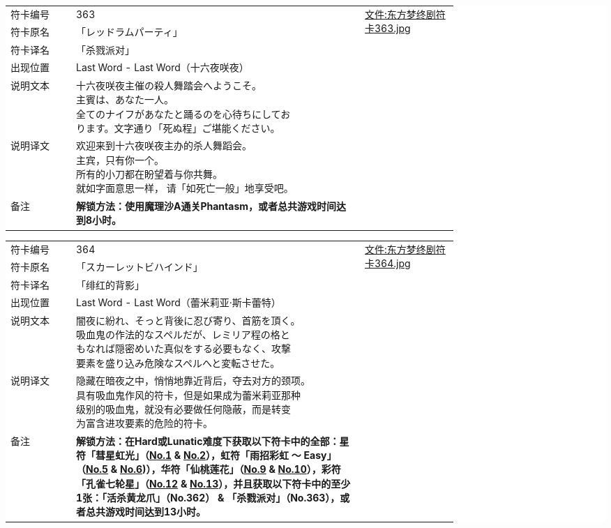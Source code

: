 
  
  

  


<table>
<tbody><tr><td width="80">符卡编号</td><td width="400">363</td><td rowspan="7" width="120"><a href="/index.php?title=%E7%89%B9%E6%AE%8A:%E4%B8%8A%E4%BC%A0%E6%96%87%E4%BB%B6&amp;wpDestFile=%E4%B8%9C%E6%96%B9%E6%A2%A6%E7%BB%88%E5%89%A7%E7%AC%A6%E5%8D%A1363.jpg" class="new" title="文件:东方梦终剧符卡363.jpg">文件:东方梦终剧符卡363.jpg</a></td></tr>
<tr><td>符卡原名</td><td>「レッドラムパーティ」</td></tr><tr><td>符卡译名</td><td>「杀戮派对」</td></tr><tr><td>出现位置</td><td>Last Word
 - Last Word（十六夜咲夜）</td></tr><tr><td>说明文本</td><td>十六夜咲夜主催の殺人舞踏会へようこそ。 <br> 主賓は、あなた一人。 <br> 全てのナイフがあなたと踊るのを心待ちにしてお <br> ります。文字通り「死ぬ程」ご堪能ください。</td></tr><tr><td>说明译文</td><td>欢迎来到十六夜咲夜主办的杀人舞蹈会。 <br>主宾，只有你一个。 <br>所有的小刀都在盼望着与你共舞。<br>就如字面意思一样， 请「如死亡一般」地享受吧。<br></td></tr><tr><td>备注</td><td><b>解锁方法：使用魔理沙A通关Phantasm，或者总共游戏时间达到8小时。</b></td></tr></tbody></table>


  
  

  


<table>
<tbody><tr><td width="80">符卡编号</td><td width="400">364</td><td rowspan="7" width="120"><a href="/index.php?title=%E7%89%B9%E6%AE%8A:%E4%B8%8A%E4%BC%A0%E6%96%87%E4%BB%B6&amp;wpDestFile=%E4%B8%9C%E6%96%B9%E6%A2%A6%E7%BB%88%E5%89%A7%E7%AC%A6%E5%8D%A1364.jpg" class="new" title="文件:东方梦终剧符卡364.jpg">文件:东方梦终剧符卡364.jpg</a></td></tr>
<tr><td>符卡原名</td><td>「スカーレットビハインド」</td></tr><tr><td>符卡译名</td><td>「绯红的背影」</td></tr><tr><td>出现位置</td><td>Last Word
 - Last Word（蕾米莉亚·斯卡蕾特）</td></tr><tr><td>说明文本</td><td>闇夜に紛れ、そっと背後に忍び寄り、首筋を頂く。 <br> 吸血鬼の作法的なスペルだが、レミリア程の格と <br> もなれば隠密めいた真似をする必要もなく、攻撃 <br> 要素を盛り込み危険なスペルへと変転させた。</td></tr><tr><td>说明译文</td><td>隐藏在暗夜之中，悄悄地靠近背后，夺去对方的颈项。<br>具有吸血鬼作风的符卡，但是如果成为蕾米莉亚那种<br>级别的吸血鬼，就没有必要做任何隐蔽，而是转变<br>为富含进攻要素的危险的符卡。</td></tr><tr><td>备注</td><td><b>解锁方法：在Hard或Lunatic难度下获取以下符卡中的全部：星符「彗星虹光」（<a href="/%E6%9D%B1%E6%96%B9%E5%A4%A2%E7%B5%82%E5%8A%87_%EF%BD%9E_Concealed_the_Conclusion/%E7%AC%A6%E5%8D%A1/Stage_1A#符卡_001" title="東方夢終劇 ～ Concealed the Conclusion/符卡/Stage 1A">No.1</a> &amp; <a href="/%E6%9D%B1%E6%96%B9%E5%A4%A2%E7%B5%82%E5%8A%87_%EF%BD%9E_Concealed_the_Conclusion/%E7%AC%A6%E5%8D%A1/Stage_1A#符卡_002" title="東方夢終劇 ～ Concealed the Conclusion/符卡/Stage 1A">No.2</a>），虹符「雨招彩虹 ～ Easy」（<a href="/%E6%9D%B1%E6%96%B9%E5%A4%A2%E7%B5%82%E5%8A%87_%EF%BD%9E_Concealed_the_Conclusion/%E7%AC%A6%E5%8D%A1/Stage_1A#符卡_005" title="東方夢終劇 ～ Concealed the Conclusion/符卡/Stage 1A">No.5</a> &amp; <a href="/%E6%9D%B1%E6%96%B9%E5%A4%A2%E7%B5%82%E5%8A%87_%EF%BD%9E_Concealed_the_Conclusion/%E7%AC%A6%E5%8D%A1/Stage_1A#符卡_006" title="東方夢終劇 ～ Concealed the Conclusion/符卡/Stage 1A">No.6</a>)），华符「仙桃莲花」（<a href="/%E6%9D%B1%E6%96%B9%E5%A4%A2%E7%B5%82%E5%8A%87_%EF%BD%9E_Concealed_the_Conclusion/%E7%AC%A6%E5%8D%A1/Stage_1A#符卡_009" title="東方夢終劇 ～ Concealed the Conclusion/符卡/Stage 1A">No.9</a> &amp; <a href="/%E6%9D%B1%E6%96%B9%E5%A4%A2%E7%B5%82%E5%8A%87_%EF%BD%9E_Concealed_the_Conclusion/%E7%AC%A6%E5%8D%A1/Stage_1A#符卡_010" title="東方夢終劇 ～ Concealed the Conclusion/符卡/Stage 1A">No.10</a>），彩符「孔雀七轮星」（<a href="/%E6%9D%B1%E6%96%B9%E5%A4%A2%E7%B5%82%E5%8A%87_%EF%BD%9E_Concealed_the_Conclusion/%E7%AC%A6%E5%8D%A1/Stage_1A#符卡_012" title="東方夢終劇 ～ Concealed the Conclusion/符卡/Stage 1A">No.12</a> &amp; <a href="/%E6%9D%B1%E6%96%B9%E5%A4%A2%E7%B5%82%E5%8A%87_%EF%BD%9E_Concealed_the_Conclusion/%E7%AC%A6%E5%8D%A1/Stage_1A#符卡_013" title="東方夢終劇 ～ Concealed the Conclusion/符卡/Stage 1A">No.13</a>），并且获取以下符卡中的至少1张：「活杀黄龙爪」（No.362） &amp; 「杀戮派对」（No.363），或者总共游戏时间达到13小时。</b></td></tr></tbody></table>


  
  

  
